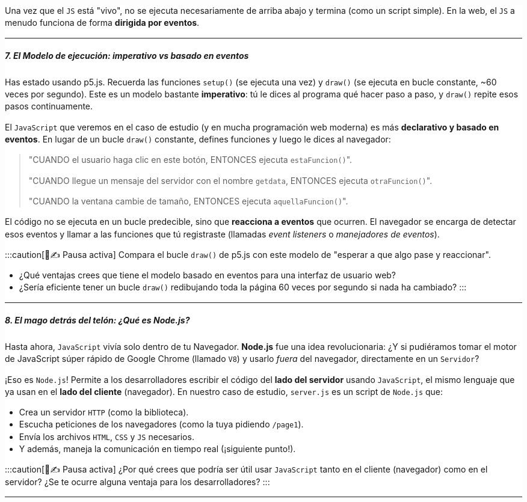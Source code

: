Una vez que el `JS` está "vivo", no se ejecuta necesariamente de arriba abajo y termina (como un script simple). En la web, el `JS` a menudo funciona de forma **dirigida por eventos**.

---

##### 7. El Modelo de ejecución: imperativo vs basado en eventos

Has estado usando p5.js. Recuerda las funciones `setup()` (se ejecuta una vez) y `draw()` (se ejecuta en bucle constante, ~60 veces por segundo). Este es un modelo bastante **imperativo**: tú le dices al programa qué hacer paso a paso, y `draw()` repite esos pasos continuamente.

El `JavaScript` que veremos en el caso de estudio (y en mucha programación web moderna) es más **declarativo y basado en eventos**. En lugar de un bucle `draw()` constante, defines funciones y luego le dices al navegador:

> "CUANDO el usuario haga clic en este botón, ENTONCES ejecuta `estaFuncion()`".
>
> "CUANDO llegue un mensaje del servidor con el nombre `getdata`, ENTONCES ejecuta `otraFuncion()`".
>
> "CUANDO la ventana cambie de tamaño, ENTONCES ejecuta `aquellaFuncion()`".

El código no se ejecuta en un bucle predecible, sino que **reacciona a eventos** que ocurren. El navegador se encarga de detectar esos eventos y llamar a las funciones que tú registraste (llamadas *event listeners* o *manejadores de eventos*).

:::caution[🧐✍️ Pausa activa]
Compara el bucle `draw()` de p5.js con este modelo de "esperar a que algo pase y reaccionar".
*   ¿Qué ventajas crees que tiene el modelo basado en eventos para una interfaz de usuario web?
*   ¿Sería eficiente tener un bucle `draw()` redibujando toda la página 60 veces por segundo si nada ha cambiado?
:::

---

##### 8. El mago detrás del telón: ¿Qué es Node.js?

Hasta ahora, `JavaScript` vivía solo dentro de tu Navegador. **Node.js** fue una idea revolucionaria: ¿Y si pudiéramos tomar el motor de JavaScript súper rápido de Google Chrome (llamado `V8`) y usarlo *fuera* del navegador, directamente en un `Servidor`?

¡Eso es `Node.js`! Permite a los desarrolladores escribir el código del **lado del servidor** usando `JavaScript`, el mismo lenguaje que ya usan en el **lado del cliente** (navegador). En nuestro caso de estudio, `server.js` es un script de `Node.js` que:

*   Crea un servidor `HTTP` (como la biblioteca).
*   Escucha peticiones de los navegadores (como la tuya pidiendo `/page1`).
*   Envía los archivos `HTML`, `CSS` y `JS` necesarios.
*   Y además, maneja la comunicación en tiempo real (¡siguiente punto!).

:::caution[🧐✍️ Pausa activa]
¿Por qué crees que podría ser útil usar `JavaScript` tanto en el cliente (navegador) como en el servidor? ¿Se te ocurre alguna ventaja para los desarrolladores?
:::

---